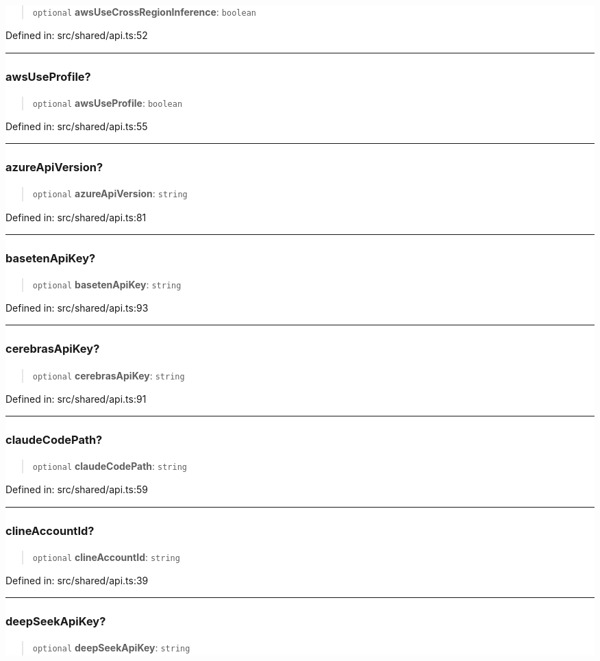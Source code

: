 > `optional` **awsUseCrossRegionInference**: `boolean`

Defined in: src/shared/api.ts:52

***

### awsUseProfile?

> `optional` **awsUseProfile**: `boolean`

Defined in: src/shared/api.ts:55

***

### azureApiVersion?

> `optional` **azureApiVersion**: `string`

Defined in: src/shared/api.ts:81

***

### basetenApiKey?

> `optional` **basetenApiKey**: `string`

Defined in: src/shared/api.ts:93

***

### cerebrasApiKey?

> `optional` **cerebrasApiKey**: `string`

Defined in: src/shared/api.ts:91

***

### claudeCodePath?

> `optional` **claudeCodePath**: `string`

Defined in: src/shared/api.ts:59

***

### clineAccountId?

> `optional` **clineAccountId**: `string`

Defined in: src/shared/api.ts:39

***

### deepSeekApiKey?

> `optional` **deepSeekApiKey**: `string`
